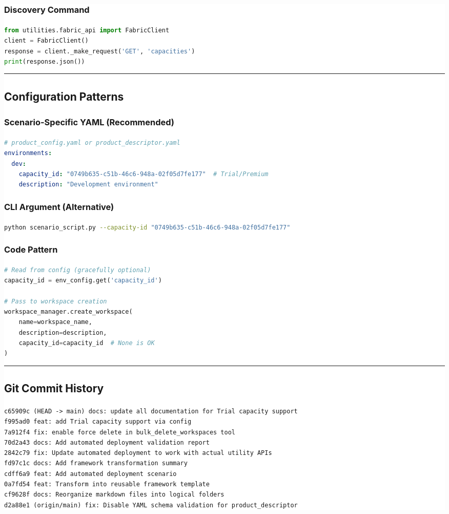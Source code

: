 ### Discovery Command
```python
from utilities.fabric_api import FabricClient
client = FabricClient()
response = client._make_request('GET', 'capacities')
print(response.json())
```

---

## Configuration Patterns

### Scenario-Specific YAML (Recommended)
```yaml
# product_config.yaml or product_descriptor.yaml
environments:
  dev:
    capacity_id: "0749b635-c51b-46c6-948a-02f05d7fe177"  # Trial/Premium
    description: "Development environment"
```

### CLI Argument (Alternative)
```bash
python scenario_script.py --capacity-id "0749b635-c51b-46c6-948a-02f05d7fe177"
```

### Code Pattern
```python
# Read from config (gracefully optional)
capacity_id = env_config.get('capacity_id')

# Pass to workspace creation
workspace_manager.create_workspace(
    name=workspace_name,
    description=description,
    capacity_id=capacity_id  # None is OK
)
```

---

## Git Commit History

```
c65909c (HEAD -> main) docs: update all documentation for Trial capacity support
f995ad0 feat: add Trial capacity support via config
7a912f4 fix: enable force delete in bulk_delete_workspaces tool
70d2a43 docs: Add automated deployment validation report
2842c79 fix: Update automated deployment to work with actual utility APIs
fd97c1c docs: Add framework transformation summary
cdff6a9 feat: Add automated deployment scenario
0a7fd54 feat: Transform into reusable framework template
cf9628f docs: Reorganize markdown files into logical folders
d2a88e1 (origin/main) fix: Disable YAML schema validation for product_descriptor
```
